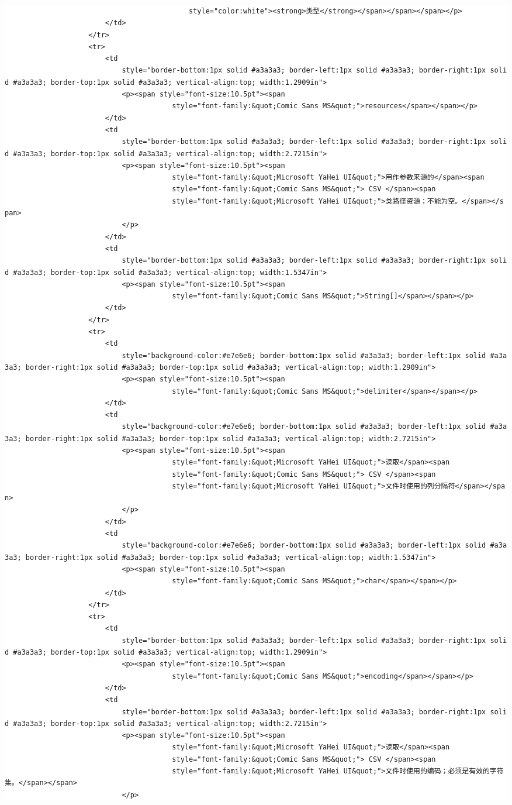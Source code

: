                                                 style="color:white"><strong>类型</strong></span></span></span></p>
                            </td>
                        </tr>
                        <tr>
                            <td
                                style="border-bottom:1px solid #a3a3a3; border-left:1px solid #a3a3a3; border-right:1px solid #a3a3a3; border-top:1px solid #a3a3a3; vertical-align:top; width:1.2909in">
                                <p><span style="font-size:10.5pt"><span
                                            style="font-family:&quot;Comic Sans MS&quot;">resources</span></span></p>
                            </td>
                            <td
                                style="border-bottom:1px solid #a3a3a3; border-left:1px solid #a3a3a3; border-right:1px solid #a3a3a3; border-top:1px solid #a3a3a3; vertical-align:top; width:2.7215in">
                                <p><span style="font-size:10.5pt"><span
                                            style="font-family:&quot;Microsoft YaHei UI&quot;">用作参数来源的</span><span
                                            style="font-family:&quot;Comic Sans MS&quot;"> CSV </span><span
                                            style="font-family:&quot;Microsoft YaHei UI&quot;">类路径资源；不能为空。</span></span>
                                </p>
                            </td>
                            <td
                                style="border-bottom:1px solid #a3a3a3; border-left:1px solid #a3a3a3; border-right:1px solid #a3a3a3; border-top:1px solid #a3a3a3; vertical-align:top; width:1.5347in">
                                <p><span style="font-size:10.5pt"><span
                                            style="font-family:&quot;Comic Sans MS&quot;">String[]</span></span></p>
                            </td>
                        </tr>
                        <tr>
                            <td
                                style="background-color:#e7e6e6; border-bottom:1px solid #a3a3a3; border-left:1px solid #a3a3a3; border-right:1px solid #a3a3a3; border-top:1px solid #a3a3a3; vertical-align:top; width:1.2909in">
                                <p><span style="font-size:10.5pt"><span
                                            style="font-family:&quot;Comic Sans MS&quot;">delimiter</span></span></p>
                            </td>
                            <td
                                style="background-color:#e7e6e6; border-bottom:1px solid #a3a3a3; border-left:1px solid #a3a3a3; border-right:1px solid #a3a3a3; border-top:1px solid #a3a3a3; vertical-align:top; width:2.7215in">
                                <p><span style="font-size:10.5pt"><span
                                            style="font-family:&quot;Microsoft YaHei UI&quot;">读取</span><span
                                            style="font-family:&quot;Comic Sans MS&quot;"> CSV </span><span
                                            style="font-family:&quot;Microsoft YaHei UI&quot;">文件时使用的列分隔符</span></span>
                                </p>
                            </td>
                            <td
                                style="background-color:#e7e6e6; border-bottom:1px solid #a3a3a3; border-left:1px solid #a3a3a3; border-right:1px solid #a3a3a3; border-top:1px solid #a3a3a3; vertical-align:top; width:1.5347in">
                                <p><span style="font-size:10.5pt"><span
                                            style="font-family:&quot;Comic Sans MS&quot;">char</span></span></p>
                            </td>
                        </tr>
                        <tr>
                            <td
                                style="border-bottom:1px solid #a3a3a3; border-left:1px solid #a3a3a3; border-right:1px solid #a3a3a3; border-top:1px solid #a3a3a3; vertical-align:top; width:1.2909in">
                                <p><span style="font-size:10.5pt"><span
                                            style="font-family:&quot;Comic Sans MS&quot;">encoding</span></span></p>
                            </td>
                            <td
                                style="border-bottom:1px solid #a3a3a3; border-left:1px solid #a3a3a3; border-right:1px solid #a3a3a3; border-top:1px solid #a3a3a3; vertical-align:top; width:2.7215in">
                                <p><span style="font-size:10.5pt"><span
                                            style="font-family:&quot;Microsoft YaHei UI&quot;">读取</span><span
                                            style="font-family:&quot;Comic Sans MS&quot;"> CSV </span><span
                                            style="font-family:&quot;Microsoft YaHei UI&quot;">文件时使用的编码；必须是有效的字符集。</span></span>
                                </p>